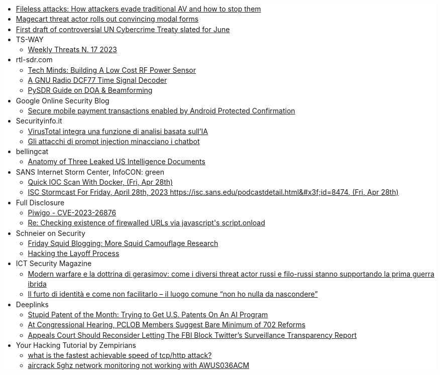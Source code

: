   - [Fileless attacks: How attackers evade traditional AV and how to stop them](https://www.malwarebytes.com/blog/business/2023/04/fileless-attacks-how-attackers-evade-traditional-av-and-how-to-stop-them)
  - [Magecart threat actor rolls out convincing modal forms](https://www.malwarebytes.com/blog/threat-intelligence/2023/04/kritec-art)
  - [First draft of controversial UN Cybercrime Treaty slated for June](https://therecord.media/first-draft-of-un-cybercrime-treaty-expected-in-june)
- TS-WAY
  - [Weekly Threats N. 17 2023](https://www.ts-way.com/it/weekly-threats/2023/04/28/weekly-threats-n-17-2023/)
- rtl-sdr.com
  - [Tech Minds: Building A Low Cost RF Power Sensor](https://www.rtl-sdr.com/tech-minds-building-a-low-cost-rf-power-sensor/)
  - [A GNU Radio DCF77 Time Signal Decoder](https://www.rtl-sdr.com/a-gnu-radio-dcf77-time-signal-decoder/)
  - [PySDR Guide on DOA & Beamforming](https://www.rtl-sdr.com/pysdr-guide-on-doa-beamforming/)
- Google Online Security Blog
  - [Secure mobile payment transactions enabled by Android Protected Confirmation](http://security.googleblog.com/2023/04/secure-mobile-payment-transactions.html)
- Securityinfo.it
  - [VirusTotal integra una funzione di analisi basata sull’IA](https://www.securityinfo.it/2023/04/28/virustotal-integra-una-funzione-di-analisi-basata-sullia/?utm_source=rss&utm_medium=rss&utm_campaign=virustotal-integra-una-funzione-di-analisi-basata-sullia)
  - [Gli attacchi di prompt injection minacciano i chatbot](https://www.securityinfo.it/2023/04/28/prompt-injection-sicurezza-chatbot/?utm_source=rss&utm_medium=rss&utm_campaign=prompt-injection-sicurezza-chatbot)
- bellingcat
  - [Anatomy of Three Leaked US Intelligence Documents](https://www.bellingcat.com/news/2023/04/28/anatomy-of-three-leaked-us-intelligence-documents/)
- SANS Internet Storm Center, InfoCON: green
  - [Quick IOC Scan With Docker, (Fri, Apr 28th)](https://isc.sans.edu/diary/rss/29788)
  - [ISC Stormcast For Friday, April 28th, 2023 https://isc.sans.edu/podcastdetail.html&#x3f;id=8474, (Fri, Apr 28th)](https://isc.sans.edu/diary/rss/29786)
- Full Disclosure
  - [Piwigo - CVE-2023-26876](https://seclists.org/fulldisclosure/2023/Apr/13)
  - [Re: Checking existence of firewalled URLs via	javascript's	script.onload](https://seclists.org/fulldisclosure/2023/Apr/12)
- Schneier on Security
  - [Friday Squid Blogging: More Squid Camouflage Research](https://www.schneier.com/blog/archives/2023/04/friday-squid-blogging-more-squid-camouflage-research.html)
  - [Hacking the Layoff Process](https://www.schneier.com/blog/archives/2023/04/hacking-the-layoff-process.html)
- ICT Security Magazine
  - [Modern warfare e la dottrina di gerasimov: come i diversi threat actor russi e filo-russi stanno supportando la prima guerra ibrida](https://www.ictsecuritymagazine.com/notizie/modern-warfare-e-la-dottrina-di-gerasimov-come-i-diversi-threat-actor-russi-e-filo-russi-stanno-supportando-la-prima-guerra-ibrida/)
  - [Il furto di identità e come non facilitarlo – il luogo comune “non ho nulla da nascondere”](https://www.ictsecuritymagazine.com/articoli/il-furto-di-identita-e-come-non-facilitarlo-il-luogo-comune-non-ho-nulla-da-nascondere/)
- Deeplinks
  - [Stupid Patent of the Month: Trying to Get U.S. Patents On An AI Program](https://www.eff.org/deeplinks/2023/04/stupid-patent-month-trying-get-us-patents-ai-program)
  - [At Congressional Hearing, PCLOB Members Suggest Bare Minimum of 702 Reforms](https://www.eff.org/deeplinks/2023/04/congressional-hearing-pclob-members-suggest-bare-minimum-702-reforms)
  - [Appeals Court Should Reconsider Letting The FBI Block Twitter’s Surveillance Transparency Report](https://www.eff.org/deeplinks/2023/04/appeals-court-should-reconsider-letting-fbi-block-twitters-surveillance)
- Your Hacking Tutorial by Zempirians
  - [what is the fastest achievable speed of tcp/http attack?](https://www.reddit.com/r/HowToHack/comments/1321t9f/what_is_the_fastest_achievable_speed_of_tcphttp/)
  - [aircrack 5ghz network monitoring not working with AWUS036ACM](https://www.reddit.com/r/HowToHack/comments/131t5wq/aircrack_5ghz_network_monitoring_not_working_with/)